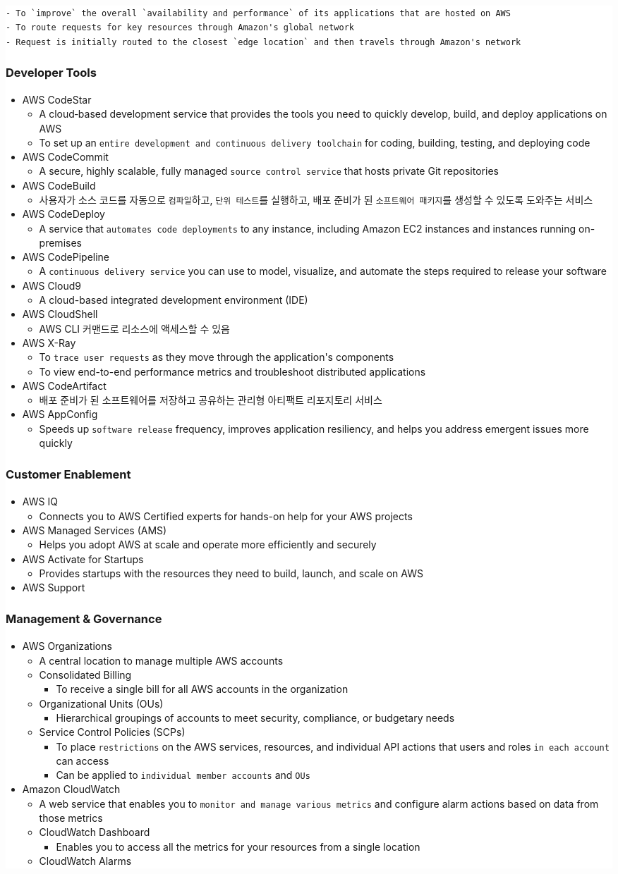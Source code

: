     - To `improve` the overall `availability and performance` of its applications that are hosted on AWS
    - To route requests for key resources through Amazon's global network
    - Request is initially routed to the closest `edge location` and then travels through Amazon's network

### Developer Tools
- AWS CodeStar
	- A cloud‑based development service that provides the tools you need to quickly develop, build, and deploy applications on AWS
    - To set up an `entire development and continuous delivery toolchain` for coding, building, testing, and deploying code
- AWS CodeCommit
    - A secure, highly scalable, fully managed `source control service` that hosts private Git repositories
- AWS CodeBuild
    - 사용자가 소스 코드를 자동으로 `컴파일`하고, `단위 테스트`를 실행하고, 배포 준비가 된 `소프트웨어 패키지`를 생성할 수 있도록 도와주는 서비스
- AWS CodeDeploy
	- A service that `automates code deployments` to any instance, including Amazon EC2 instances and instances running on-premises
- AWS CodePipeline
    - A `continuous delivery service` you can use to model, visualize, and automate the steps required to release your software
- AWS Cloud9
    - A cloud-based integrated development environment (IDE)
- AWS CloudShell
    - AWS CLI 커맨드로 리소스에 액세스할 수 있음
- AWS X-Ray
    - To `trace user requests` as they move through the application's components
    - To view end-to-end performance metrics and troubleshoot distributed applications
- AWS CodeArtifact
    - 배포 준비가 된 소프트웨어를 저장하고 공유하는 관리형 아티팩트 리포지토리 서비스
- AWS AppConfig
	- Speeds up `software release` frequency, improves application resiliency, and helps you address emergent issues more quickly

### Customer Enablement
- AWS IQ
	- Connects you to AWS Certified experts for hands-on help for your AWS projects
- AWS Managed Services (AMS)
    - Helps you adopt AWS at scale and operate more efficiently and securely
- AWS Activate for Startups
	- Provides startups with the resources they need to build, launch, and scale on AWS
- AWS Support

### Management & Governance
- AWS Organizations
    - A central location to manage multiple AWS accounts
    - Consolidated Billing
        - To receive a single bill for all AWS accounts in the organization
    - Organizational Units (OUs)
        - Hierarchical groupings of accounts to meet security, compliance, or budgetary needs
    - Service Control Policies (SCPs)
        - To place `restrictions` on the AWS services, resources, and individual API actions that users and roles `in each account` can access
        - Can be applied to `individual member accounts` and `OUs`
- Amazon CloudWatch
    - A web service that enables you to `monitor and manage various metrics` and configure alarm actions based on data from those metrics
    - CloudWatch Dashboard
        - Enables you to access all the metrics for your resources from a single location
    - CloudWatch Alarms